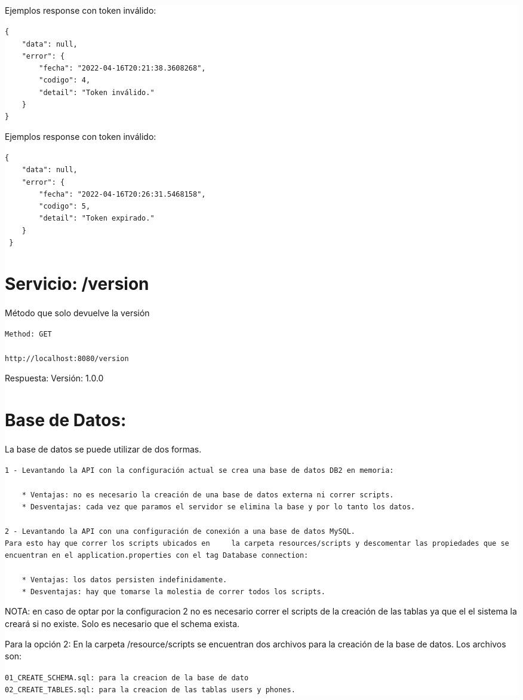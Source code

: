Ejemplos response con token inválido:

	{
	    "data": null,
	    "error": {
	        "fecha": "2022-04-16T20:21:38.3608268",
	        "codigo": 4,
	        "detail": "Token inválido."
	    }
	}

Ejemplos response con token inválido:

	{
	    "data": null,
	    "error": {
	        "fecha": "2022-04-16T20:26:31.5468158",
	        "codigo": 5,
	        "detail": "Token expirado."
	    }
	 }
# 
# Servicio: /version

Método que solo devuelve la versión

	Method: GET

	http://localhost:8080/version

Respuesta: Versión: 1.0.0

# 
# Base de Datos:

La base de datos se puede utilizar de dos formas.

	1 - Levantando la API con la configuración actual se crea una base de datos DB2 en memoria:
	
    	* Ventajas: no es necesario la creación de una base de datos externa ni correr scripts.
    	* Desventajas: cada vez que paramos el servidor se elimina la base y por lo tanto los datos.
    
	2 - Levantando la API con una configuración de conexión a una base de datos MySQL. 
	Para esto hay que correr los scripts ubicados en     la carpeta resources/scripts y descomentar las propiedades que se 
	encuentran en el application.properties con el tag Database connection:
	
    	* Ventajas: los datos persisten indefinidamente.
    	* Desventajas: hay que tomarse la molestia de correr todos los scripts.

NOTA: en caso de optar por la configuracion 2 no es necesario correr el scripts de la creación de las tablas ya que el el sistema la creará si no existe.
Solo es necesario que el schema exista.

Para la opción 2:
En la carpeta /resource/scripts se encuentran dos archivos para la creación de la base de datos.
Los archivos son:

    01_CREATE_SCHEMA.sql: para la creacion de la base de dato
    02_CREATE_TABLES.sql: para la creacion de las tablas users y phones.

